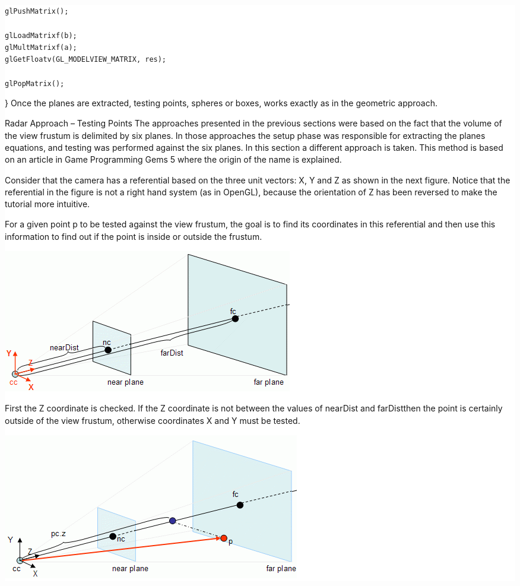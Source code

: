 	glPushMatrix();

	glLoadMatrixf(b);
	glMultMatrixf(a);
	glGetFloatv(GL_MODELVIEW_MATRIX, res);

	glPopMatrix();
}
Once the planes are extracted, testing points, spheres or boxes, works exactly as in the geometric approach.



Radar Approach – Testing Points
The approaches presented in the previous sections were based on the fact that the volume of the view frustum is delimited by six planes. In those approaches the setup phase was responsible for extracting the planes equations, and testing was performed against the six planes. In this section a different approach is taken. This method is based on an article in Game Programming Gems 5 where the origin of the name is explained.

Consider that the camera has a referential based on the three unit vectors: X, Y and Z as shown in the next figure. Notice that the referential in the figure is not a right hand system (as in OpenGL), because the orientation of Z has been reversed to make the tutorial more intuitive.

For a given point p to be tested against the view frustum, the goal is to find its coordinates in this referential and then use this information to find out if the point is inside or outside the frustum.

![](/Resources/View_Frustum_Culling_11.gif)


First the Z coordinate is checked. If the Z coordinate is not between the values of nearDist and farDistthen the point is certainly outside of the view frustum, otherwise coordinates X and Y must be tested.


![](/Resources/View_Frustum_Culling_12.gif)
